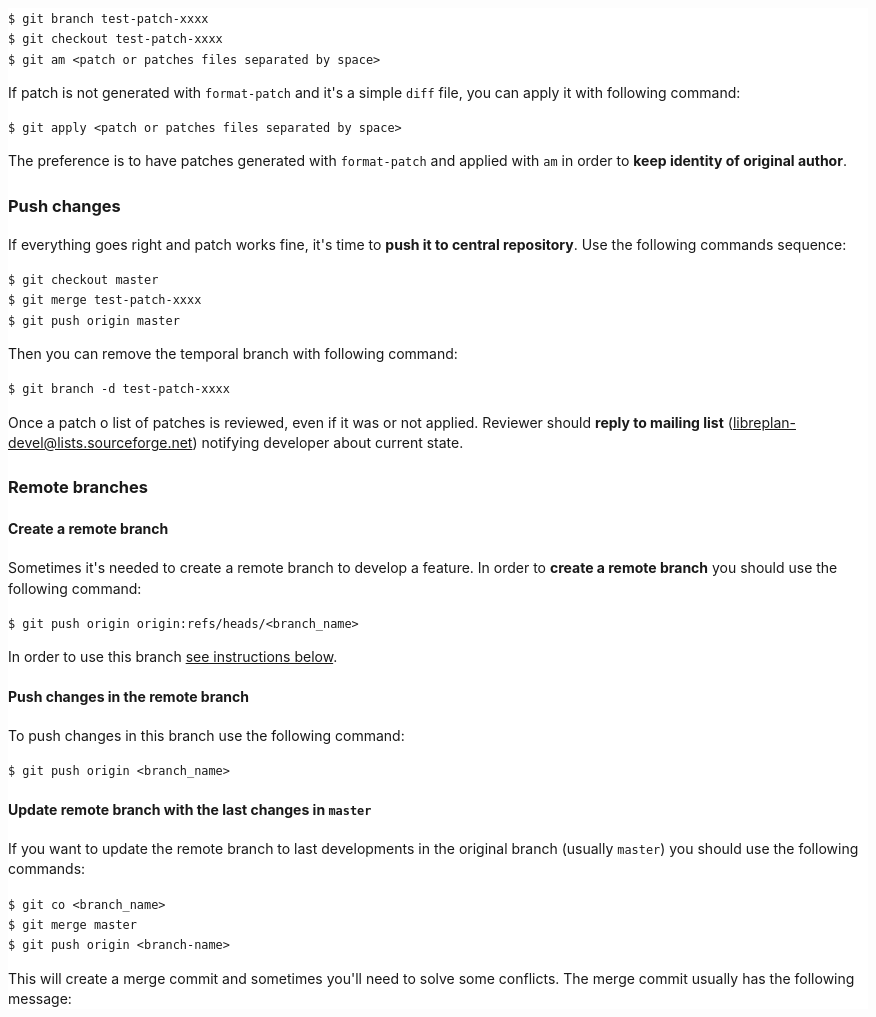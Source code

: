     $ git branch test-patch-xxxx
    $ git checkout test-patch-xxxx
    $ git am <patch or patches files separated by space>

If patch is not generated with `format-patch` and it's a simple `diff` file, you can apply it with following command:

    $ git apply <patch or patches files separated by space>

The preference is to have patches generated with `format-patch` and applied with `am` in order to **keep identity of original author**.

###  Push changes

If everything goes right and patch works fine, it's time to **push it to central repository**. Use the following commands sequence:

    $ git checkout master
    $ git merge test-patch-xxxx
    $ git push origin master

Then you can remove the temporal branch with following command:

    $ git branch -d test-patch-xxxx

Once a patch o list of patches is reviewed, even if it was or not applied. Reviewer should **reply to mailing list** ([libreplan-devel@lists.sourceforge.net](https://lists.sourceforge.net/lists/listinfo/libreplan-devel)) notifying developer about current state.

###  Remote branches

####  Create a remote branch

Sometimes it's needed to create a remote branch to develop a feature. In order to **create a remote branch** you should use the following command:

    $ git push origin origin:refs/heads/<branch_name>

In order to use this branch [see instructions below](LibrePlan_LibrePlanGit#Working_with_remote_branches).

####  Push changes in the remote branch

To push changes in this branch use the following command:

    $ git push origin <branch_name>

####  Update remote branch with the last changes in `master`

If you want to update the remote branch to last developments in the original branch (usually `master`) you should use the following commands:

    $ git co <branch_name>
    $ git merge master
    $ git push origin <branch-name>

This will create a merge commit and sometimes you'll need to solve some conflicts. The merge commit usually has the following message:

